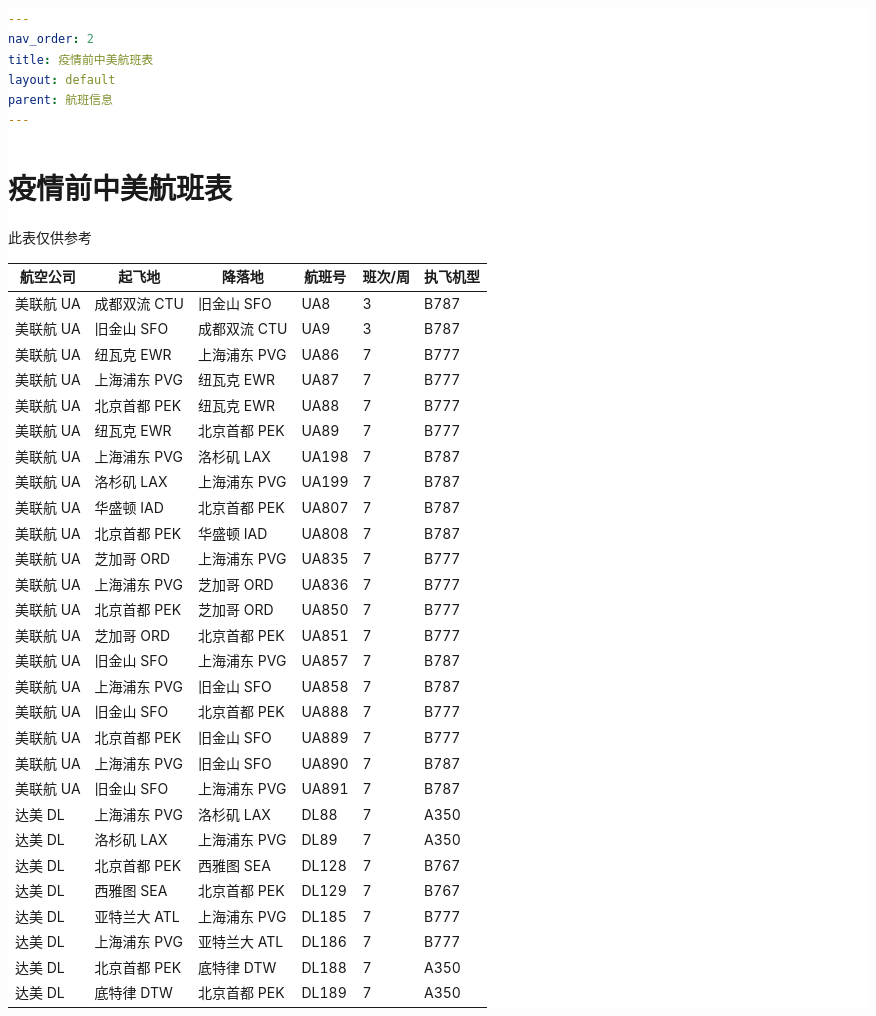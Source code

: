 ```yaml
---
nav_order: 2
title: 疫情前中美航班表
layout: default
parent: 航班信息
---
```

# 疫情前中美航班表

此表仅供参考

| 航空公司  | 起飞地         | 降落地         | 航班号 | 班次/周 | 执飞机型 |
| --------- | -------------- | -------------- | ------ | ------- | -------- |
| 美联航 UA | 成都双流 CTU   | 旧金山 SFO     | UA8    | 3       | B787     |
| 美联航 UA | 旧金山 SFO     | 成都双流 CTU   | UA9    | 3       | B787     |
| 美联航 UA | 纽瓦克 EWR     | 上海浦东 PVG   | UA86   | 7       | B777     |
| 美联航 UA | 上海浦东 PVG   | 纽瓦克 EWR     | UA87   | 7       | B777     |
| 美联航 UA | 北京首都 PEK   | 纽瓦克 EWR     | UA88   | 7       | B777     |
| 美联航 UA | 纽瓦克 EWR     | 北京首都 PEK   | UA89   | 7       | B777     |
| 美联航 UA | 上海浦东 PVG   | 洛杉矶 LAX     | UA198  | 7       | B787     |
| 美联航 UA | 洛杉矶 LAX     | 上海浦东 PVG   | UA199  | 7       | B787     |
| 美联航 UA | 华盛顿 IAD    | 北京首都 PEK   | UA807  | 7       | B787     |
| 美联航 UA | 北京首都 PEK   | 华盛顿 IAD    | UA808  | 7       | B787     |
| 美联航 UA | 芝加哥 ORD    | 上海浦东 PVG   | UA835  | 7       | B777     |
| 美联航 UA | 上海浦东 PVG   | 芝加哥 ORD    | UA836  | 7       | B777     |
| 美联航 UA | 北京首都 PEK   | 芝加哥 ORD    | UA850  | 7       | B777     |
| 美联航 UA | 芝加哥 ORD    | 北京首都 PEK   | UA851  | 7       | B777     |
| 美联航 UA | 旧金山 SFO     | 上海浦东 PVG   | UA857  | 7       | B787     |
| 美联航 UA | 上海浦东 PVG   | 旧金山 SFO     | UA858  | 7       | B787     |
| 美联航 UA | 旧金山 SFO     | 北京首都 PEK   | UA888  | 7       | B777     |
| 美联航 UA | 北京首都 PEK   | 旧金山 SFO     | UA889  | 7       | B777     |
| 美联航 UA | 上海浦东 PVG   | 旧金山 SFO     | UA890  | 7       | B787     |
| 美联航 UA | 旧金山 SFO     | 上海浦东 PVG   | UA891  | 7       | B787     |
| 达美 DL   | 上海浦东 PVG   | 洛杉矶 LAX     | DL88   | 7       | A350     |
| 达美 DL   | 洛杉矶 LAX     | 上海浦东 PVG   | DL89   | 7       | A350     |
| 达美 DL   | 北京首都 PEK   | 西雅图 SEA     | DL128  | 7       | B767     |
| 达美 DL   | 西雅图 SEA     | 北京首都 PEK   | DL129  | 7       | B767     |
| 达美 DL   | 亚特兰大 ATL   | 上海浦东 PVG   | DL185  | 7       | B777     |
| 达美 DL   | 上海浦东 PVG   | 亚特兰大 ATL   | DL186  | 7       | B777     |
| 达美 DL   | 北京首都 PEK   | 底特律 DTW     | DL188  | 7       | A350     |
| 达美 DL   | 底特律 DTW     | 北京首都 PEK   | DL189  | 7       | A350     |